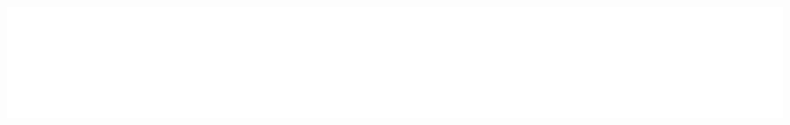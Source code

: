  <p id="L241">
  <br/>
 </p>
 <p id="L242">
  <br/>
 </p>
 <p id="L243">
  <br/>
 </p>
 <p id="L244">
  <br/>
 </p>
</div>

